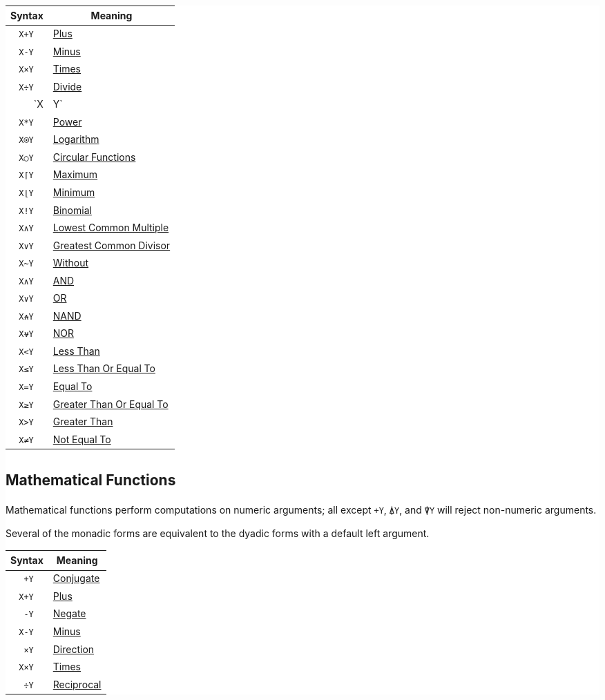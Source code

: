 |Syntax|Meaning|
|---:|---|
|`X+Y`&emsp;|[Plus](primitive-functions/plus)|
|`X-Y`&emsp;|[Minus](primitive-functions/minus)|
|`X×Y`&emsp;|[Times](primitive-functions/times)|
|`X÷Y`&emsp;|[Divide](primitive-functions/divide)|
|`X|Y`&emsp;|[Residue](primitive-functions/residue)|
|`X*Y`&emsp;|[Power](primitive-functions/power)|
|`X⍟Y`&emsp;|[Logarithm](primitive-functions/logarithm)|
|`X○Y`&emsp;|[Circular Functions](primitive-functions/circular-functions)|
|`X⌈Y`&emsp;|[Maximum](primitive-functions/maximum)|
|`X⌊Y`&emsp;|[Minimum](primitive-functions/minimum)|
|`X!Y`&emsp;|[Binomial](primitive-functions/binomial)|
|`X∧Y`&emsp;|[Lowest Common Multiple](primitive-functions/lowest-common-multiple-and)|
|`X∨Y`&emsp;|[Greatest Common Divisor](primitive-functions/greatest-common-divisor-or)|
|`X~Y`&emsp;|[Without](primitive-functions/without)|
|`X∧Y`&emsp;|[AND](primitive-functions/lowest-common-multiple-and)|
|`X∨Y`&emsp;|[OR](primitive-functions/greatest-common-divisor-or)|
|`X⍲Y`&emsp;|[NAND](primitive-functions/nand)|
|`X⍱Y`&emsp;|[NOR](primitive-functions/nor)|
|`X<Y`&emsp;|[Less Than](primitive-functions/less-than)|
|`X≤Y`&emsp;|[Less Than Or Equal To](primitive-functions/less-than-or-equal-to)|
|`X=Y`&emsp;|[Equal To](primitive-functions/equal-to)|
|`X≥Y`&emsp;|[Greater Than Or Equal To](primitive-functions/greater-than-or-equal-to)|
|`X>Y`&emsp;|[Greater Than](primitive-functions/greater-than)|
|`X≠Y`&emsp;|[Not Equal To](primitive-functions/not-equal-to)|

## Mathematical Functions

Mathematical functions perform computations on numeric arguments; all except `+Y`, `⍋Y`, and `⍒Y` will reject non-numeric arguments.  

Several of the monadic forms are equivalent to the dyadic forms with a default left argument.

|Syntax|Meaning|
|---:|---|
|`+Y`&emsp;|[Conjugate](primitive-functions/conjugate)|
|`X+Y`&emsp;|[Plus](primitive-functions/plus)|
|`-Y`&emsp;|[Negate](primitive-functions/negate)|
|`X-Y`&emsp;|[Minus](primitive-functions/minus)|
|`×Y`&emsp;|[Direction](primitive-functions/direction)|
|`X×Y`&emsp;|[Times](primitive-functions/times)|
|`÷Y`&emsp;|[Reciprocal](primitive-functions/reciprocal)|